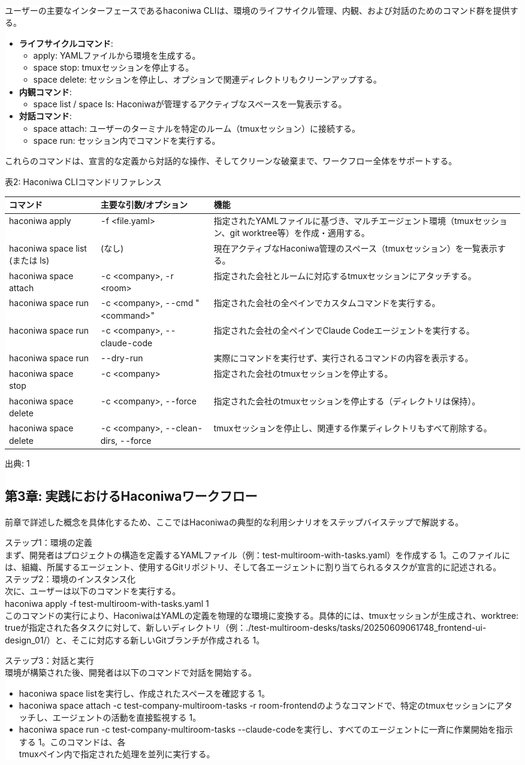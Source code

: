 ユーザーの主要なインターフェースであるhaconiwa CLIは、環境のライフサイクル管理、内観、および対話のためのコマンド群を提供する。

* **ライフサイクルコマンド**:  
  * apply: YAMLファイルから環境を生成する。  
  * space stop: tmuxセッションを停止する。  
  * space delete: セッションを停止し、オプションで関連ディレクトリもクリーンアップする。  
* **内観コマンド**:  
  * space list / space ls: Haconiwaが管理するアクティブなスペースを一覧表示する。  
* **対話コマンド**:  
  * space attach: ユーザーのターミナルを特定のルーム（tmuxセッション）に接続する。  
  * space run: セッション内でコマンドを実行する。

これらのコマンドは、宣言的な定義から対話的な操作、そしてクリーンな破棄まで、ワークフロー全体をサポートする。

表2: Haconiwa CLIコマンドリファレンス

| コマンド | 主要な引数/オプション | 機能 |  
| :--- | :--- | :--- |  
| haconiwa apply | \-f \<file.yaml\> | 指定されたYAMLファイルに基づき、マルチエージェント環境（tmuxセッション、git worktree等）を作成・適用する。 |  
| haconiwa space list (または ls) | (なし) | 現在アクティブなHaconiwa管理のスペース（tmuxセッション）を一覧表示する。 |  
| haconiwa space attach | \-c \<company\>, \-r \<room\> | 指定された会社とルームに対応するtmuxセッションにアタッチする。 |  
| haconiwa space run | \-c \<company\>, \--cmd "\<command\>" | 指定された会社の全ペインでカスタムコマンドを実行する。 |  
| haconiwa space run | \-c \<company\>, \--claude-code | 指定された会社の全ペインでClaude Codeエージェントを実行する。 |  
| haconiwa space run | \--dry-run | 実際にコマンドを実行せず、実行されるコマンドの内容を表示する。 |  
| haconiwa space stop | \-c \<company\> | 指定された会社のtmuxセッションを停止する。 |  
| haconiwa space delete | \-c \<company\>, \--force | 指定された会社のtmuxセッションを停止する（ディレクトリは保持）。 |  
| haconiwa space delete | \-c \<company\>, \--clean-dirs, \--force | tmuxセッションを停止し、関連する作業ディレクトリもすべて削除する。 |  

出典: 1

## **第3章: 実践におけるHaconiwaワークフロー**

前章で詳述した概念を具体化するため、ここではHaconiwaの典型的な利用シナリオをステップバイステップで解説する。

ステップ1：環境の定義  
まず、開発者はプロジェクトの構造を定義するYAMLファイル（例：test-multiroom-with-tasks.yaml）を作成する 1。このファイルには、組織、所属するエージェント、使用するGitリポジトリ、そして各エージェントに割り当てられるタスクが宣言的に記述される。  
ステップ2：環境のインスタンス化  
次に、ユーザーは以下のコマンドを実行する。  
haconiwa apply \-f test-multiroom-with-tasks.yaml 1  
このコマンドの実行により、HaconiwaはYAMLの定義を物理的な環境に変換する。具体的には、tmuxセッションが生成され、worktree: trueが指定された各タスクに対して、新しいディレクトリ（例：./test-multiroom-desks/tasks/20250609061748\_frontend-ui-design\_01/）と、そこに対応する新しいGitブランチが作成される 1。

ステップ3：対話と実行  
環境が構築された後、開発者は以下のコマンドで対話を開始する。

* haconiwa space listを実行し、作成されたスペースを確認する 1。  
* haconiwa space attach \-c test-company-multiroom-tasks \-r room-frontendのようなコマンドで、特定のtmuxセッションにアタッチし、エージェントの活動を直接監視する 1。  
* haconiwa space run \-c test-company-multiroom-tasks \--claude-codeを実行し、すべてのエージェントに一斉に作業開始を指示する 1。このコマンドは、各  
  tmuxペイン内で指定された処理を並列に実行する。
